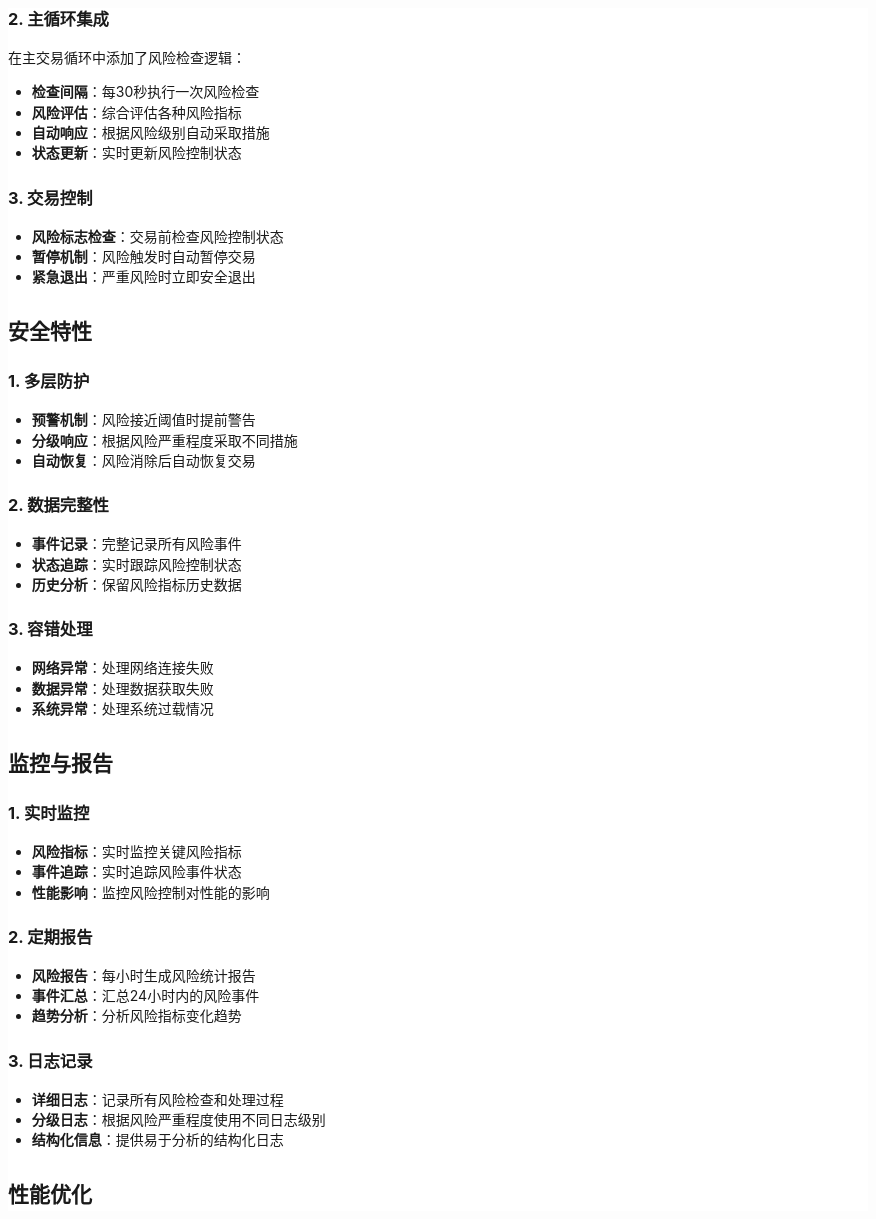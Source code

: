 ### 2. 主循环集成
在主交易循环中添加了风险检查逻辑：
- **检查间隔**：每30秒执行一次风险检查
- **风险评估**：综合评估各种风险指标
- **自动响应**：根据风险级别自动采取措施
- **状态更新**：实时更新风险控制状态

### 3. 交易控制
- **风险标志检查**：交易前检查风险控制状态
- **暂停机制**：风险触发时自动暂停交易
- **紧急退出**：严重风险时立即安全退出

## 安全特性

### 1. 多层防护
- **预警机制**：风险接近阈值时提前警告
- **分级响应**：根据风险严重程度采取不同措施
- **自动恢复**：风险消除后自动恢复交易

### 2. 数据完整性
- **事件记录**：完整记录所有风险事件
- **状态追踪**：实时跟踪风险控制状态
- **历史分析**：保留风险指标历史数据

### 3. 容错处理
- **网络异常**：处理网络连接失败
- **数据异常**：处理数据获取失败
- **系统异常**：处理系统过载情况

## 监控与报告

### 1. 实时监控
- **风险指标**：实时监控关键风险指标
- **事件追踪**：实时追踪风险事件状态
- **性能影响**：监控风险控制对性能的影响

### 2. 定期报告
- **风险报告**：每小时生成风险统计报告
- **事件汇总**：汇总24小时内的风险事件
- **趋势分析**：分析风险指标变化趋势

### 3. 日志记录
- **详细日志**：记录所有风险检查和处理过程
- **分级日志**：根据风险严重程度使用不同日志级别
- **结构化信息**：提供易于分析的结构化日志

## 性能优化
